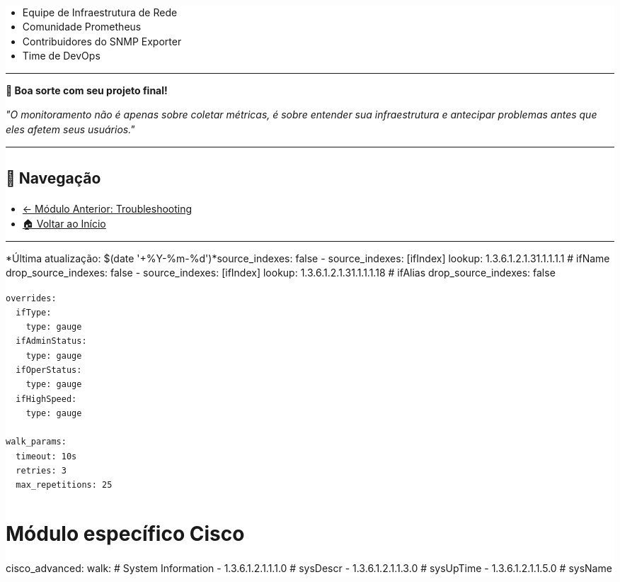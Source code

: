 - Equipe de Infraestrutura de Rede
- Comunidade Prometheus
- Contribuidores do SNMP Exporter
- Time de DevOps

---

**🎯 Boa sorte com seu projeto final!**

*"O monitoramento não é apenas sobre coletar métricas, é sobre entender sua infraestrutura e antecipar problemas antes que eles afetem seus usuários."*

---

## 🔗 Navegação

- [← Módulo Anterior: Troubleshooting](06-troubleshooting.md)
- [🏠 Voltar ao Início](README.md)

---

*Última atualização: $(date '+%Y-%m-%d')*source_indexes: false
      - source_indexes: [ifIndex]
        lookup: 1.3.6.1.2.1.31.1.1.1.1  # ifName
        drop_source_indexes: false
      - source_indexes: [ifIndex]
        lookup: 1.3.6.1.2.1.31.1.1.1.18  # ifAlias
        drop_source_indexes: false
        
    overrides:
      ifType:
        type: gauge
      ifAdminStatus:
        type: gauge
      ifOperStatus:
        type: gauge
      ifHighSpeed:
        type: gauge
        
    walk_params:
      timeout: 10s
      retries: 3
      max_repetitions: 25

  # Módulo específico Cisco
  cisco_advanced:
    walk:
      # System Information
      - 1.3.6.1.2.1.1.1.0     # sysDescr
      - 1.3.6.1.2.1.1.3.0     # sysUpTime
      - 1.3.6.1.2.1.1.5.0     # sysName
      